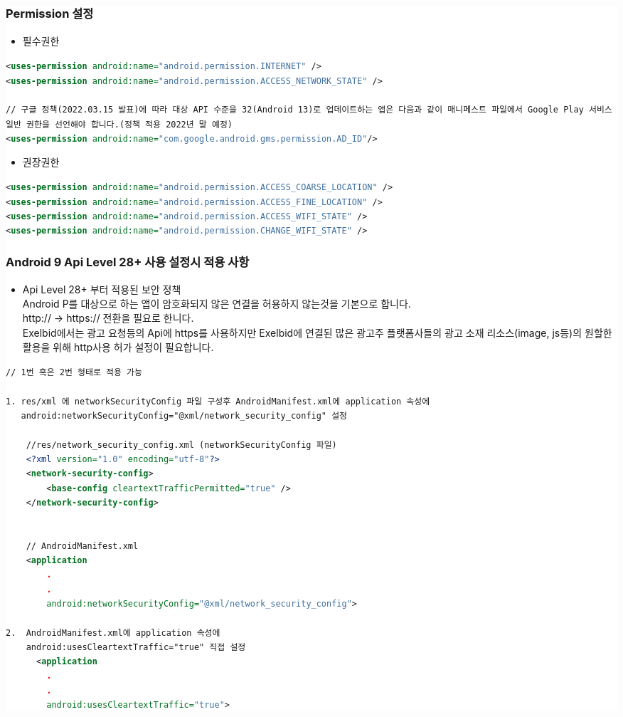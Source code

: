 ### Permission 설정

* 필수권한
```xml
<uses-permission android:name="android.permission.INTERNET" />
<uses-permission android:name="android.permission.ACCESS_NETWORK_STATE" />

// 구글 정책(2022.03.15 발표)에 따라 대상 API 수준을 32(Android 13)로 업데이트하는 앱은 다음과 같이 매니페스트 파일에서 Google Play 서비스 일반 권한을 선언해야 합니다.(정책 적용 2022년 말 예정)
<uses-permission android:name="com.google.android.gms.permission.AD_ID"/>
```

* 권장권한
```xml
<uses-permission android:name="android.permission.ACCESS_COARSE_LOCATION" />
<uses-permission android:name="android.permission.ACCESS_FINE_LOCATION" />
<uses-permission android:name="android.permission.ACCESS_WIFI_STATE" />
<uses-permission android:name="android.permission.CHANGE_WIFI_STATE" />
```

### Android 9 Api Level 28+ 사용 설정시 적용 사항
* Api Level 28+ 부터 적용된 보안 정책 
<br>Android P를 대상으로 하는 앱이 암호화되지 않은 연결을 허용하지 않는것을 기본으로 합니다.
<br>http:// -> https:// 전환을 필요로 한니다.
<br>Exelbid에서는 광고 요청등의 Api에 https를 사용하지만 Exelbid에 연결된 많은 광고주 플랫폼사들의 광고 소재 리소스(image, js등)의 원할한 활용을 위해 http사용 허가 설정이 필요합니다.

```xml
// 1번 혹은 2번 형태로 적용 가능

1. res/xml 에 networkSecurityConfig 파일 구성후 AndroidManifest.xml에 application 속성에 
   android:networkSecurityConfig="@xml/network_security_config" 설정
    
    //res/network_security_config.xml (networkSecurityConfig 파일)
    <?xml version="1.0" encoding="utf-8"?>
    <network-security-config>
        <base-config cleartextTrafficPermitted="true" />
    </network-security-config>


    // AndroidManifest.xml
    <application
        .
        .
        android:networkSecurityConfig="@xml/network_security_config">

2.  AndroidManifest.xml에 application 속성에 
    android:usesCleartextTraffic="true" 직접 설정 
      <application
        .
        .
        android:usesCleartextTraffic="true">      
```
